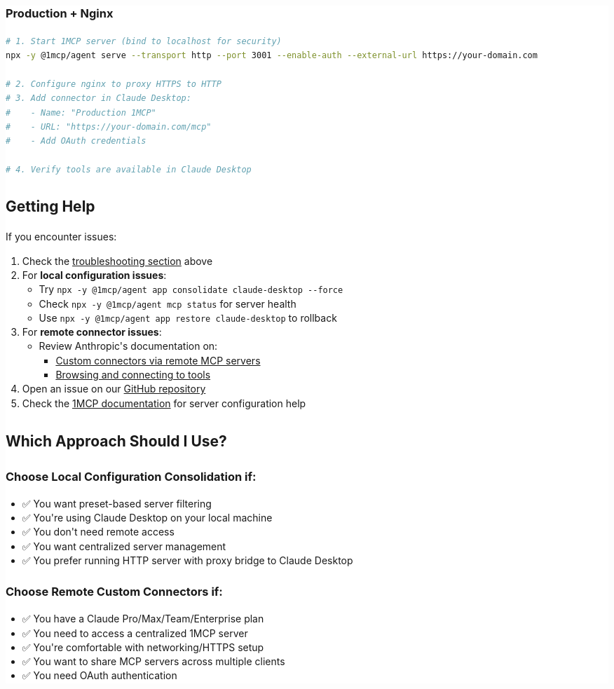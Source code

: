 ### Production + Nginx

```bash
# 1. Start 1MCP server (bind to localhost for security)
npx -y @1mcp/agent serve --transport http --port 3001 --enable-auth --external-url https://your-domain.com

# 2. Configure nginx to proxy HTTPS to HTTP
# 3. Add connector in Claude Desktop:
#    - Name: "Production 1MCP"
#    - URL: "https://your-domain.com/mcp"
#    - Add OAuth credentials

# 4. Verify tools are available in Claude Desktop
```

## Getting Help

If you encounter issues:

1. Check the [troubleshooting section](#troubleshooting) above
2. For **local configuration issues**:
   - Try `npx -y @1mcp/agent app consolidate claude-desktop --force`
   - Check `npx -y @1mcp/agent mcp status` for server health
   - Use `npx -y @1mcp/agent app restore claude-desktop` to rollback
3. For **remote connector issues**:
   - Review Anthropic's documentation on:
     - [Custom connectors via remote MCP servers](https://support.anthropic.com/en/articles/11503834-building-custom-connectors-via-remote-mcp-servers)
     - [Browsing and connecting to tools](https://support.anthropic.com/en/articles/11724452-browsing-and-connecting-to-tools-from-the-directory)
4. Open an issue on our [GitHub repository](https://github.com/1mcp-app/agent)
5. Check the [1MCP documentation](/guide/getting-started) for server configuration help

## Which Approach Should I Use?

### Choose **Local Configuration Consolidation** if:

- ✅ You want preset-based server filtering
- ✅ You're using Claude Desktop on your local machine
- ✅ You don't need remote access
- ✅ You want centralized server management
- ✅ You prefer running HTTP server with proxy bridge to Claude Desktop

### Choose **Remote Custom Connectors** if:

- ✅ You have a Claude Pro/Max/Team/Enterprise plan
- ✅ You need to access a centralized 1MCP server
- ✅ You're comfortable with networking/HTTPS setup
- ✅ You want to share MCP servers across multiple clients
- ✅ You need OAuth authentication
